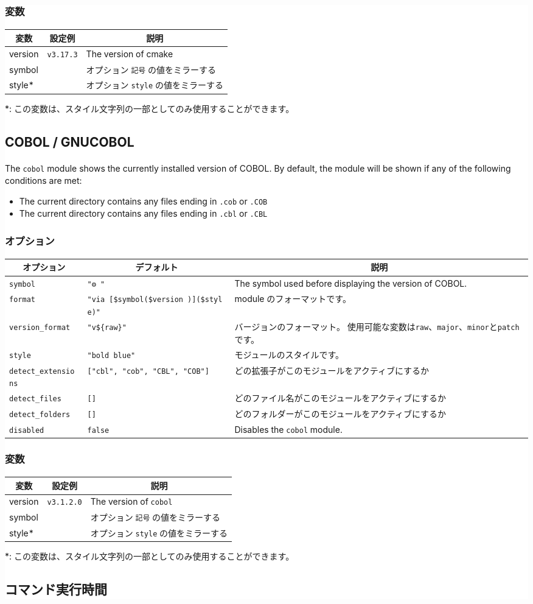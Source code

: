 ### 変数

| 変数        | 設定例       | 説明                     |
| --------- | --------- | ---------------------- |
| version   | `v3.17.3` | The version of cmake   |
| symbol    |           | オプション `記号` の値をミラーする    |
| style\* |           | オプション `style` の値をミラーする |

*: この変数は、スタイル文字列の一部としてのみ使用することができます。

## COBOL / GNUCOBOL

The `cobol` module shows the currently installed version of COBOL. By default, the module will be shown if any of the following conditions are met:

- The current directory contains any files ending in `.cob` or `.COB`
- The current directory contains any files ending in `.cbl` or `.CBL`

### オプション

| オプション               | デフォルト                                | 説明                                                      |
| ------------------- | ------------------------------------ | ------------------------------------------------------- |
| `symbol`            | `"⚙️ "`                              | The symbol used before displaying the version of COBOL. |
| `format`            | `"via [$symbol($version )]($style)"` | module のフォーマットです。                                       |
| `version_format`    | `"v${raw}"`                          | バージョンのフォーマット。 使用可能な変数は`raw`、`major`、`minor`と`patch`です。  |
| `style`             | `"bold blue"`                        | モジュールのスタイルです。                                           |
| `detect_extensions` | `["cbl", "cob", "CBL", "COB"]`       | どの拡張子がこのモジュールをアクティブにするか                                 |
| `detect_files`      | `[]`                                 | どのファイル名がこのモジュールをアクティブにするか                               |
| `detect_folders`    | `[]`                                 | どのフォルダーがこのモジュールをアクティブにするか                               |
| `disabled`          | `false`                              | Disables the `cobol` module.                            |

### 変数

| 変数        | 設定例        | 説明                     |
| --------- | ---------- | ---------------------- |
| version   | `v3.1.2.0` | The version of `cobol` |
| symbol    |            | オプション `記号` の値をミラーする    |
| style\* |            | オプション `style` の値をミラーする |

*: この変数は、スタイル文字列の一部としてのみ使用することができます。

## コマンド実行時間
